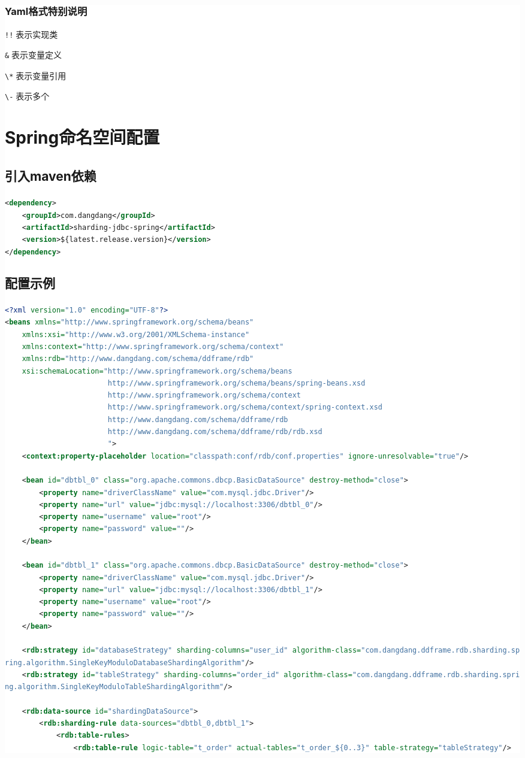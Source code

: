 ### Yaml格式特别说明
`!!` 表示实现类

`&` 表示变量定义

`\*` 表示变量引用

`\-` 表示多个

# Spring命名空间配置

## 引入maven依赖

```xml
<dependency>
    <groupId>com.dangdang</groupId>
    <artifactId>sharding-jdbc-spring</artifactId>
    <version>${latest.release.version}</version>
</dependency>
```

## 配置示例
```xml
<?xml version="1.0" encoding="UTF-8"?>
<beans xmlns="http://www.springframework.org/schema/beans"
    xmlns:xsi="http://www.w3.org/2001/XMLSchema-instance" 
    xmlns:context="http://www.springframework.org/schema/context"
    xmlns:rdb="http://www.dangdang.com/schema/ddframe/rdb" 
    xsi:schemaLocation="http://www.springframework.org/schema/beans 
                        http://www.springframework.org/schema/beans/spring-beans.xsd
                        http://www.springframework.org/schema/context 
                        http://www.springframework.org/schema/context/spring-context.xsd 
                        http://www.dangdang.com/schema/ddframe/rdb 
                        http://www.dangdang.com/schema/ddframe/rdb/rdb.xsd 
                        ">
    <context:property-placeholder location="classpath:conf/rdb/conf.properties" ignore-unresolvable="true"/>
    
    <bean id="dbtbl_0" class="org.apache.commons.dbcp.BasicDataSource" destroy-method="close">
        <property name="driverClassName" value="com.mysql.jdbc.Driver"/>
        <property name="url" value="jdbc:mysql://localhost:3306/dbtbl_0"/>
        <property name="username" value="root"/>
        <property name="password" value=""/>
    </bean>

    <bean id="dbtbl_1" class="org.apache.commons.dbcp.BasicDataSource" destroy-method="close">
        <property name="driverClassName" value="com.mysql.jdbc.Driver"/>
        <property name="url" value="jdbc:mysql://localhost:3306/dbtbl_1"/>
        <property name="username" value="root"/>
        <property name="password" value=""/>
    </bean>

    <rdb:strategy id="databaseStrategy" sharding-columns="user_id" algorithm-class="com.dangdang.ddframe.rdb.sharding.spring.algorithm.SingleKeyModuloDatabaseShardingAlgorithm"/>
    <rdb:strategy id="tableStrategy" sharding-columns="order_id" algorithm-class="com.dangdang.ddframe.rdb.sharding.spring.algorithm.SingleKeyModuloTableShardingAlgorithm"/>

    <rdb:data-source id="shardingDataSource">
        <rdb:sharding-rule data-sources="dbtbl_0,dbtbl_1">
            <rdb:table-rules>
                <rdb:table-rule logic-table="t_order" actual-tables="t_order_${0..3}" table-strategy="tableStrategy"/>
```